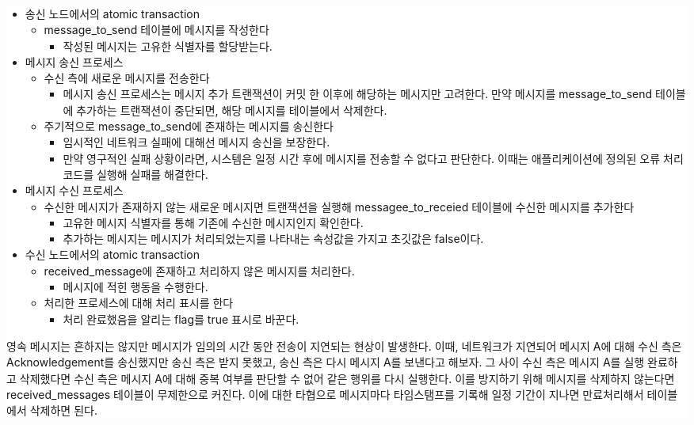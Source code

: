 - 송신 노드에서의 atomic transaction
    - message_to_send 테이블에 메시지를 작성한다
        - 작성된 메시지는 고유한 식별자를 할당받는다.
- 메시지 송신 프로세스
    - 수신 측에 새로운 메시지를 전송한다
        - 메시지 송신 프로세스는 메시지 추가 트랜잭션이 커밋 한 이후에 해당하는 메시지만 고려한다. 만약 메시지를 message_to_send 테이블에 추가하는 트랜잭션이 중단되면, 해당 메시지를 테이블에서 삭제한다.
    - 주기적으로 message_to_send에 존재하는 메시지를 송신한다
        - 임시적인 네트워크 실패에 대해선 메시지 송신을 보장한다.
        - 만약 영구적인 실패 상황이라면, 시스템은 일정 시간 후에 메시지를 전송할 수 없다고 판단한다. 이때는 애플리케이션에 정의된 오류 처리 코드를 실행해 실패를 해결한다.
- 메시지 수신 프로세스
    - 수신한 메시지가 존재하지 않는 새로운 메시지면 트랜잭션을 실행해 messagee_to_receied 테이블에 수신한 메시지를 추가한다
        - 고유한 메시지 식별자를 통해 기존에 수신한 메시지인지 확인한다.
        - 추가하는 메시지는 메시지가 처리되었는지를 나타내는 속성값을 가지고 초깃값은 false이다.
- 수신 노드에서의 atomic transaction
    - received_message에 존재하고 처리하지 않은 메시지를 처리한다.
        - 메시지에 적힌 행동을 수행한다.
    - 처리한 프로세스에 대해 처리 표시를 한다
        - 처리 완료했음을 알리는 flag를 true 표시로 바꾼다.

영속 메시지는 흔하지는 않지만 메시지가 임의의 시간 동안 전송이 지연되는 현상이 발생한다. 이때, 네트워크가 지연되어 메시지 A에 대해 수신 측은 Acknowledgement를 송신했지만 송신 측은 받지 못했고, 송신 측은 다시 메시지 A를 보낸다고 해보자. 그 사이 수신 측은 메시지 A를 실행 완료하고 삭제했다면 수신 측은 메시지 A에 대해 중복 여부를 판단할 수 없어 같은 행위를 다시 실행한다. 이를 방지하기 위해 메시지를 삭제하지 않는다면 received_messages 테이블이 무제한으로 커진다. 이에 대한 타협으로 메시지마다 타임스탬프를 기록해 일정 기간이 지나면 만료처리해서 테이블에서 삭제하면 된다.